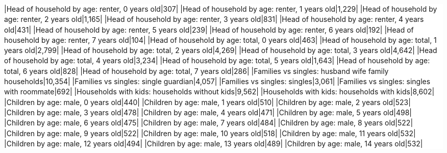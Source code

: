 |Head of household by age: renter, 0 years old|307|
|Head of household by age: renter, 1 years old|1,229|
|Head of household by age: renter, 2 years old|1,165|
|Head of household by age: renter, 3 years old|831|
|Head of household by age: renter, 4 years old|431|
|Head of household by age: renter, 5 years old|239|
|Head of household by age: renter, 6 years old|192|
|Head of household by age: renter, 7 years old|104|
|Head of household by age: total, 0 years old|463|
|Head of household by age: total, 1 years old|2,799|
|Head of household by age: total, 2 years old|4,269|
|Head of household by age: total, 3 years old|4,642|
|Head of household by age: total, 4 years old|3,234|
|Head of household by age: total, 5 years old|1,643|
|Head of household by age: total, 6 years old|828|
|Head of household by age: total, 7 years old|286|
|Families vs singles: husband wife family households|10,354|
|Families vs singles: single guardian|4,057|
|Families vs singles: singles|3,061|
|Families vs singles: singles with roommate|692|
|Households with kids: households without kids|9,562|
|Households with kids: households with kids|8,602|
|Children by age: male, 0 years old|440|
|Children by age: male, 1 years old|510|
|Children by age: male, 2 years old|523|
|Children by age: male, 3 years old|478|
|Children by age: male, 4 years old|471|
|Children by age: male, 5 years old|498|
|Children by age: male, 6 years old|475|
|Children by age: male, 7 years old|484|
|Children by age: male, 8 years old|522|
|Children by age: male, 9 years old|522|
|Children by age: male, 10 years old|518|
|Children by age: male, 11 years old|532|
|Children by age: male, 12 years old|494|
|Children by age: male, 13 years old|489|
|Children by age: male, 14 years old|532|